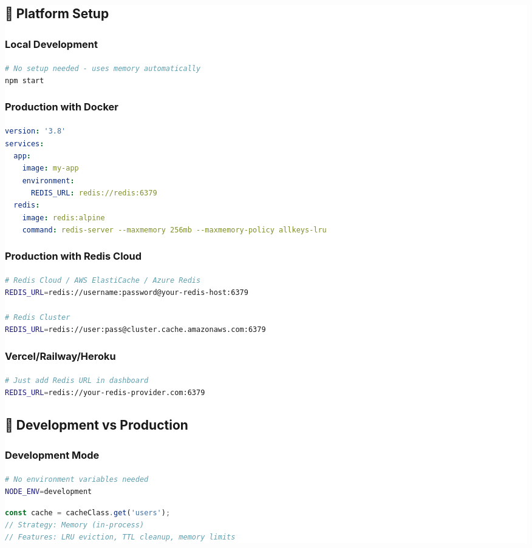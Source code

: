 ## 🔧 Platform Setup

### **Local Development**

```bash
# No setup needed - uses memory automatically
npm start
```

### **Production with Docker**

```yaml
version: '3.8'
services:
  app:
    image: my-app
    environment:
      REDIS_URL: redis://redis:6379
  redis:
    image: redis:alpine
    command: redis-server --maxmemory 256mb --maxmemory-policy allkeys-lru
```

### **Production with Redis Cloud**

```bash
# Redis Cloud / AWS ElastiCache / Azure Redis
REDIS_URL=redis://username:password@your-redis-host:6379

# Redis Cluster
REDIS_URL=redis://user:pass@cluster.cache.amazonaws.com:6379
```

### **Vercel/Railway/Heroku**

```bash
# Just add Redis URL in dashboard
REDIS_URL=redis://your-redis-provider.com:6379
```

## 🔄 Development vs Production

### **Development Mode**

```bash
# No environment variables needed
NODE_ENV=development
```

```typescript
const cache = cacheClass.get('users');
// Strategy: Memory (in-process)
// Features: LRU eviction, TTL cleanup, memory limits
```
